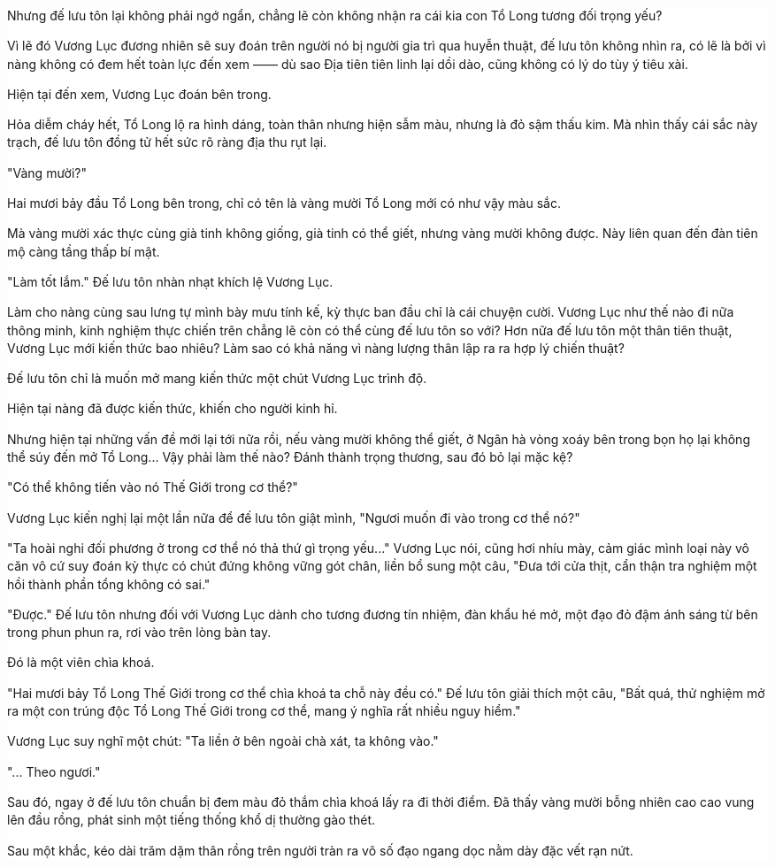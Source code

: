 Nhưng đế lưu tôn lại không phải ngớ ngẩn, chẳng lẽ còn không nhận ra cái kia con Tổ Long tương đối trọng yếu?

Vì lẽ đó Vương Lục đương nhiên sẽ suy đoán trên người nó bị người gia trì qua huyễn thuật, đế lưu tôn không nhìn ra, có lẽ là bởi vì nàng không có đem hết toàn lực đến xem —— dù sao Địa tiên tiên linh lại dồi dào, cũng không có lý do tùy ý tiêu xài.

Hiện tại đến xem, Vương Lục đoán bên trong.

Hỏa diễm cháy hết, Tổ Long lộ ra hình dáng, toàn thân nhưng hiện sẫm màu, nhưng là đỏ sậm thấu kim. Mà nhìn thấy cái sắc này trạch, đế lưu tôn đồng tử hết sức rõ ràng địa thu rụt lại.

"Vàng mười?"

Hai mươi bảy đầu Tổ Long bên trong, chỉ có tên là vàng mười Tổ Long mới có như vậy màu sắc.

Mà vàng mười xác thực cùng già tinh không giống, già tinh có thể giết, nhưng vàng mười không được. Này liên quan đến đàn tiên mộ càng tầng thấp bí mật.

"Làm tốt lắm." Đế lưu tôn nhàn nhạt khích lệ Vương Lục.

Làm cho nàng cùng sau lưng tự mình bày mưu tính kế, kỳ thực ban đầu chỉ là cái chuyện cười. Vương Lục như thế nào đi nữa thông minh, kinh nghiệm thực chiến trên chẳng lẽ còn có thể cùng đế lưu tôn so với? Hơn nữa đế lưu tôn một thân tiên thuật, Vương Lục mới kiến thức bao nhiêu? Làm sao có khả năng vì nàng lượng thân lập ra ra hợp lý chiến thuật?

Đế lưu tôn chỉ là muốn mở mang kiến thức một chút Vương Lục trình độ.

Hiện tại nàng đã được kiến thức, khiến cho người kinh hỉ.

Nhưng hiện tại những vấn đề mới lại tới nữa rồi, nếu vàng mười không thể giết, ở Ngân hà vòng xoáy bên trong bọn họ lại không thể súy đến mở Tổ Long... Vậy phải làm thế nào? Đánh thành trọng thương, sau đó bỏ lại mặc kệ?

"Có thể không tiến vào nó Thế Giới trong cơ thể?"

Vương Lục kiến nghị lại một lần nữa để đế lưu tôn giật mình, "Ngươi muốn đi vào trong cơ thể nó?"

"Ta hoài nghi đối phương ở trong cơ thể nó thả thứ gì trọng yếu..." Vương Lục nói, cũng hơi nhíu mày, cảm giác mình loại này vô căn vô cứ suy đoán kỳ thực có chút đứng không vững gót chân, liền bổ sung một câu, "Đưa tới cửa thịt, cẩn thận tra nghiệm một hồi thành phần tổng không có sai."

"Được." Đế lưu tôn nhưng đối với Vương Lục dành cho tương đương tín nhiệm, đàn khẩu hé mở, một đạo đỏ đậm ánh sáng từ bên trong phun phun ra, rơi vào trên lòng bàn tay.

Đó là một viên chìa khoá.

"Hai mươi bảy Tổ Long Thế Giới trong cơ thể chìa khoá ta chỗ này đều có." Đế lưu tôn giải thích một câu, "Bất quá, thử nghiệm mở ra một con trúng độc Tổ Long Thế Giới trong cơ thể, mang ý nghĩa rất nhiều nguy hiểm."

Vương Lục suy nghĩ một chút: "Ta liền ở bên ngoài chà xát, ta không vào."

"... Theo ngươi."

Sau đó, ngay ở đế lưu tôn chuẩn bị đem màu đỏ thắm chìa khoá lấy ra đi thời điểm. Đã thấy vàng mười bỗng nhiên cao cao vung lên đầu rồng, phát sinh một tiếng thống khổ dị thường gào thét.

Sau một khắc, kéo dài trăm dặm thân rồng trên người tràn ra vô số đạo ngang dọc nằm dày đặc vết rạn nứt.
